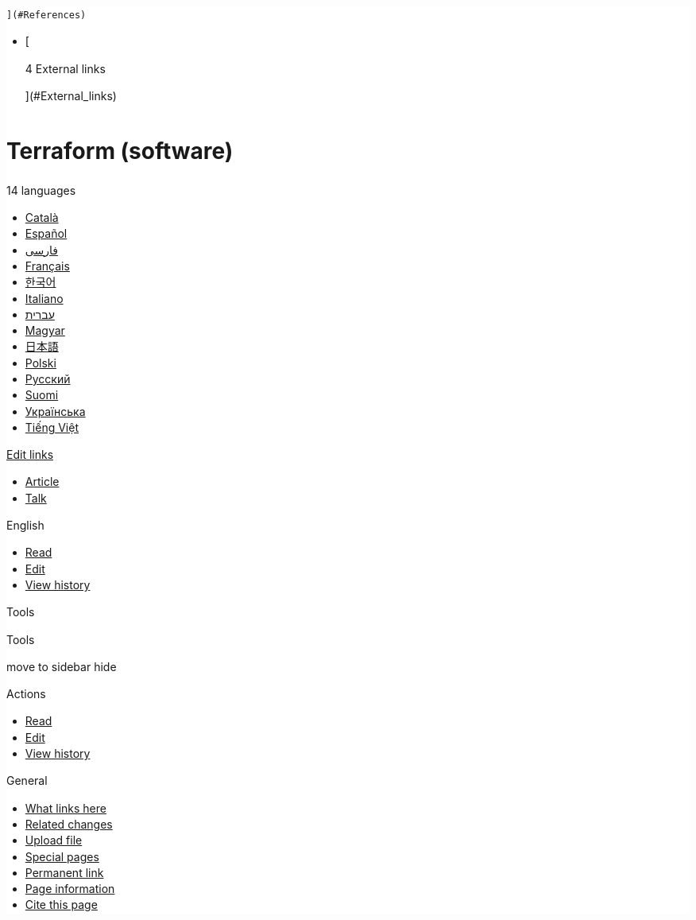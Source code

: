     ](#References)
    
- [
    
    4 External links
    
    ](#External_links)
    

# Terraform (software)

 14 languages

- [Català](https://ca.wikipedia.org/wiki/Terraform_(programari) "Terraform (programari) – Catalan")
- [Español](https://es.wikipedia.org/wiki/Terraform_(software) "Terraform (software) – Spanish")
- [فارسی](https://fa.wikipedia.org/wiki/%D8%AA%D8%B1%D8%A7%D9%81%D8%B1%D9%85 "ترافرم – Persian")
- [Français](https://fr.wikipedia.org/wiki/Terraform_(logiciel) "Terraform (logiciel) – French")
- [한국어](https://ko.wikipedia.org/wiki/%ED%85%8C%EB%9D%BC%ED%8F%BC_(%EC%86%8C%ED%94%84%ED%8A%B8%EC%9B%A8%EC%96%B4) "테라폼 (소프트웨어) – Korean")
- [Italiano](https://it.wikipedia.org/wiki/Terraform_(software) "Terraform (software) – Italian")
- [עברית](https://he.wikipedia.org/wiki/%D7%98%D7%A8%D7%A4%D7%95%D7%A8%D7%9D "טרפורם – Hebrew")
- [Magyar](https://hu.wikipedia.org/wiki/Terraform_(szoftver) "Terraform (szoftver) – Hungarian")
- [日本語](https://ja.wikipedia.org/wiki/Terraform "Terraform – Japanese")
- [Polski](https://pl.wikipedia.org/wiki/Terraform "Terraform – Polish")
- [Русский](https://ru.wikipedia.org/wiki/Terraform "Terraform – Russian")
- [Suomi](https://fi.wikipedia.org/wiki/Terraform "Terraform – Finnish")
- [Українська](https://uk.wikipedia.org/wiki/Terraform "Terraform – Ukrainian")
- [Tiếng Việt](https://vi.wikipedia.org/wiki/Terraform_(ph%E1%BA%A7n_m%E1%BB%81m) "Terraform (phần mềm) – Vietnamese")

[Edit links](https://www.wikidata.org/wiki/Special:EntityPage/Q28957072#sitelinks-wikipedia "Edit interlanguage links")

- [Article](/wiki/Terraform_(software) "View the content page [alt-shift-c]")
- [Talk](/wiki/Talk:Terraform_(software) "Discuss improvements to the content page [alt-shift-t]")

 English

- [Read](/wiki/Terraform_(software))
- [Edit](/w/index.php?title=Terraform_(software)&action=edit "Edit this page [alt-shift-e]")
- [View history](/w/index.php?title=Terraform_(software)&action=history "Past revisions of this page [alt-shift-h]")

 Tools

Tools

move to sidebar hide

Actions

- [Read](/wiki/Terraform_(software))
- [Edit](/w/index.php?title=Terraform_(software)&action=edit "Edit this page [alt-shift-e]")
- [View history](/w/index.php?title=Terraform_(software)&action=history)

General

- [What links here](/wiki/Special:WhatLinksHere/Terraform_(software) "List of all English Wikipedia pages containing links to this page [alt-shift-j]")
- [Related changes](/wiki/Special:RecentChangesLinked/Terraform_(software) "Recent changes in pages linked from this page [alt-shift-k]")
- [Upload file](/wiki/Wikipedia:File_Upload_Wizard "Upload files [alt-shift-u]")
- [Special pages](/wiki/Special:SpecialPages "A list of all special pages [alt-shift-q]")
- [Permanent link](https://en.wikipedia.org/w/index.php?title=Terraform_(software)&oldid=1249378244 "Permanent link to this revision of this page")
- [Page information](/w/index.php?title=Terraform_(software)&action=info "More information about this page")
- [Cite this page](/w/index.php?title=Special:CiteThisPage&page=Terraform_%28software%29&id=1249378244&wpFormIdentifier=titleform "Information on how to cite this page")